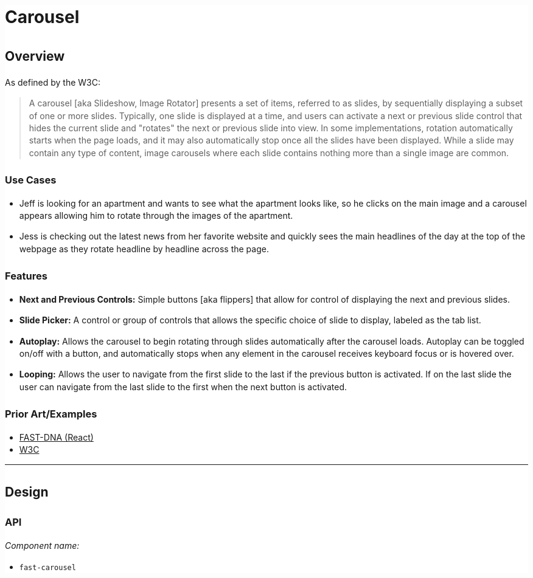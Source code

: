 # Carousel

## Overview

As defined by the W3C:
> A carousel [aka Slideshow, Image Rotator] presents a set of items, referred to as slides, by sequentially displaying a subset of one or more slides. Typically, one slide is displayed at a time, and users can activate a next or previous slide control that hides the current slide and "rotates" the next or previous slide into view. In some implementations, rotation automatically starts when the page loads, and it may also automatically stop once all the slides have been displayed. While a slide may contain any type of content, image carousels where each slide contains nothing more than a single image are common.
>


### Use Cases

- Jeff is looking for an apartment and wants to see what the apartment looks like, so he clicks on the main image and a carousel appears allowing him to rotate through the images of the apartment.

- Jess is checking out the latest news from her favorite website and quickly sees the main headlines of the day at the top of the webpage as they rotate headline by headline across the page.

### Features

- **Next and Previous Controls:** Simple buttons [aka flippers] that allow for control of displaying the next and previous slides.

- **Slide Picker:** A control or group of controls that allows the specific choice of slide to display, labeled as the tab list.

- **Autoplay:** Allows the carousel to begin rotating through slides automatically after the carousel loads. Autoplay can be toggled on/off with a button, and automatically stops when any element in the carousel receives keyboard focus or is hovered over.

- **Looping:** Allows the user to navigate from the first slide to the last if the previous button is activated. If on the last slide the user can navigate from the last slide to the first when the next button is activated.


### Prior Art/Examples
- [FAST-DNA (React)](https://explore.fast.design/components/carousel)
- [W3C](https://w3c.github.io/aria-practices/examples/carousel/carousel-1.html)

---

## Design

### API

*Component name:*
- `fast-carousel`
